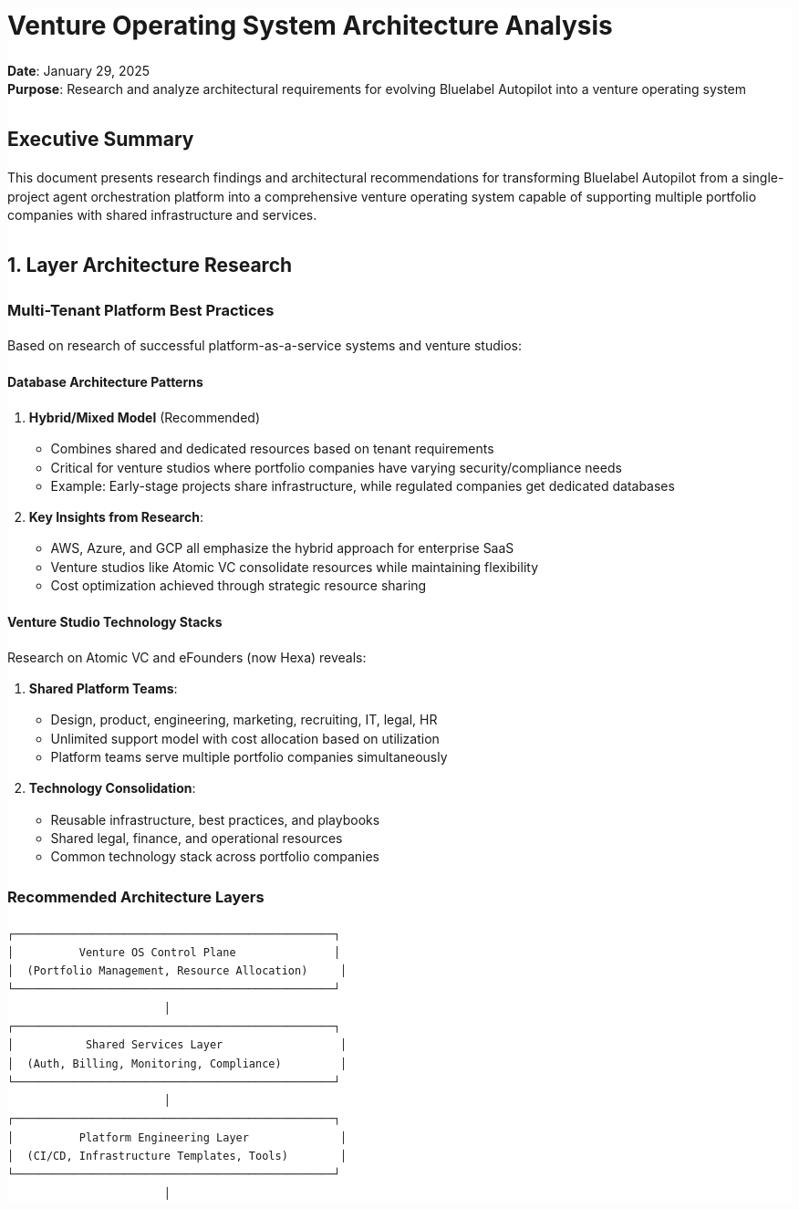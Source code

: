 # Venture Operating System Architecture Analysis

**Date**: January 29, 2025  
**Purpose**: Research and analyze architectural requirements for evolving Bluelabel Autopilot into a venture operating system

## Executive Summary

This document presents research findings and architectural recommendations for transforming Bluelabel Autopilot from a single-project agent orchestration platform into a comprehensive venture operating system capable of supporting multiple portfolio companies with shared infrastructure and services.

## 1. Layer Architecture Research

### Multi-Tenant Platform Best Practices

Based on research of successful platform-as-a-service systems and venture studios:

#### **Database Architecture Patterns**

1. **Hybrid/Mixed Model** (Recommended)
   - Combines shared and dedicated resources based on tenant requirements
   - Critical for venture studios where portfolio companies have varying security/compliance needs
   - Example: Early-stage projects share infrastructure, while regulated companies get dedicated databases

2. **Key Insights from Research**:
   - AWS, Azure, and GCP all emphasize the hybrid approach for enterprise SaaS
   - Venture studios like Atomic VC consolidate resources while maintaining flexibility
   - Cost optimization achieved through strategic resource sharing

#### **Venture Studio Technology Stacks**

Research on Atomic VC and eFounders (now Hexa) reveals:

1. **Shared Platform Teams**:
   - Design, product, engineering, marketing, recruiting, IT, legal, HR
   - Unlimited support model with cost allocation based on utilization
   - Platform teams serve multiple portfolio companies simultaneously

2. **Technology Consolidation**:
   - Reusable infrastructure, best practices, and playbooks
   - Shared legal, finance, and operational resources
   - Common technology stack across portfolio companies

### Recommended Architecture Layers

```
┌─────────────────────────────────────────────────┐
│          Venture OS Control Plane               │
│  (Portfolio Management, Resource Allocation)     │
└─────────────────────────────────────────────────┘
                        │
┌─────────────────────────────────────────────────┐
│           Shared Services Layer                  │
│  (Auth, Billing, Monitoring, Compliance)         │
└─────────────────────────────────────────────────┘
                        │
┌─────────────────────────────────────────────────┐
│          Platform Engineering Layer              │
│  (CI/CD, Infrastructure Templates, Tools)        │
└─────────────────────────────────────────────────┘
                        │
```
